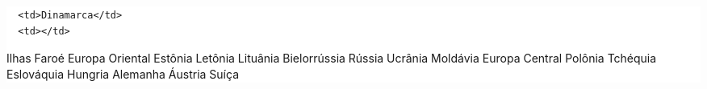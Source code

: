       <td>Dinamarca</td>
      <td></td>
   </tr>
   <tr>
      <td>Ilhas Faroé</td>
      <td></td>
   </tr>
   <tr>
      <td rowspan="6">Europa Oriental</td>
      <td>Estônia</td>
      <td></td>
   </tr>
   <tr>
      <td>Letônia</td>
      <td></td>
   </tr>
   <tr>
      <td>Lituânia</td>
      <td></td>
   </tr>
   <tr>
      <td>Bielorrússia</td>
      <td></td>
   </tr>
   <tr>
      <td>Rússia</td>
      <td></td>
   </tr>
   <tr>
      <td>Ucrânia</td>
      <td></td>
   </tr>
   <tr>
      <td>Moldávia</td>
      <td></td>
   </tr>
   <tr>
      <td rowspan="8">Europa Central</td>
      <td>Polônia</td>
      <td></td>
   </tr>
   <tr>
      <td>Tchéquia</td>
      <td></td>
   </tr>
   <tr>
      <td>Eslováquia</td>
      <td></td>
   </tr>
   <tr>
      <td>Hungria</td>
      <td></td>
   </tr>
   <tr>
      <td>Alemanha</td>
      <td></td>
   </tr>
   <tr>
      <td>Áustria</td>
      <td></td>
   </tr>
   <tr>
      <td>Suíça</td>
      <td></td>